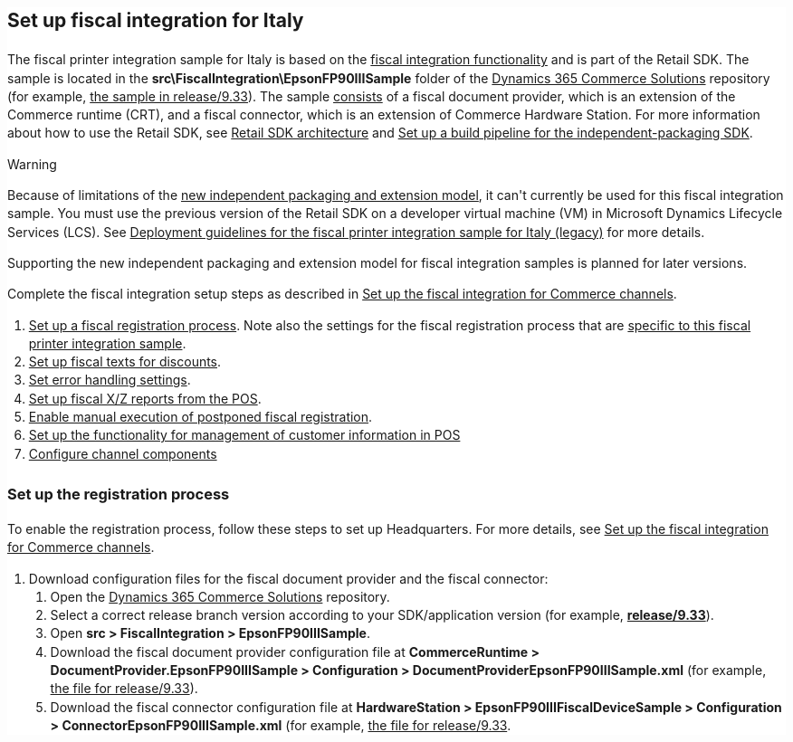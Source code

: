 ## Set up fiscal integration for Italy

The fiscal printer integration sample for Italy is based on the [fiscal integration functionality](fiscal-integration-for-retail-channel.md) and is part of the Retail SDK. The sample is located in the **src\\FiscalIntegration\\EpsonFP90IIISample** folder of the [Dynamics 365 Commerce Solutions](https://github.com/microsoft/Dynamics365Commerce.Solutions/) repository (for example, [the sample in release/9.33](https://github.com/microsoft/Dynamics365Commerce.Solutions/tree/release/9.33/src/FiscalIntegration/EpsonFP90IIISample)). The sample [consists](fiscal-integration-for-retail-channel.md#fiscal-registration-process-and-fiscal-integration-samples-for-fiscal-devices) of a fiscal document provider, which is an extension of the Commerce runtime (CRT), and a fiscal connector, which is an extension of Commerce Hardware Station. For more information about how to use the Retail SDK, see [Retail SDK architecture](../dev-itpro/retail-sdk/retail-sdk-overview.md) and [Set up a build pipeline for the independent-packaging SDK](../dev-itpro/build-pipeline.md).

> [!WARNING]
> Because of limitations of the [new independent packaging and extension model](../dev-itpro/build-pipeline.md), it can't currently be used for this fiscal integration sample. You must use the previous version of the Retail SDK on a developer virtual machine (VM) in Microsoft Dynamics Lifecycle Services (LCS). See [Deployment guidelines for the fiscal printer integration sample for Italy (legacy)](emea-ita-fpi-sample-sdk.md) for more details.
>
> Supporting the new independent packaging and extension model for fiscal integration samples is planned for later versions.

Complete the fiscal integration setup steps as described in [Set up the fiscal integration for Commerce channels](setting-up-fiscal-integration-for-retail-channel.md).

1. [Set up a fiscal registration process](setting-up-fiscal-integration-for-retail-channel.md#set-up-a-fiscal-registration-process). Note also the settings for the fiscal registration process that are [specific to this fiscal printer integration sample](#set-up-the-registration-process).
1. [Set up fiscal texts for discounts](setting-up-fiscal-integration-for-retail-channel.md#set-up-fiscal-texts-for-discounts).
1. [Set error handling settings](setting-up-fiscal-integration-for-retail-channel.md#set-error-handling-settings).
1. [Set up fiscal X/Z reports from the POS](setting-up-fiscal-integration-for-retail-channel.md#set-up-fiscal-xz-reports-from-the-pos).
1. [Enable manual execution of postponed fiscal registration](setting-up-fiscal-integration-for-retail-channel.md#enable-manual-execution-of-postponed-fiscal-registration).
1. [Set up the functionality for management of customer information in POS](emea-ita-customer-information.md#setup)
1. [Configure channel components](#configure-channel-components)

### Set up the registration process

To enable the registration process, follow these steps to set up Headquarters. For more details, see [Set up the fiscal integration for Commerce channels](setting-up-fiscal-integration-for-retail-channel.md#set-up-a-fiscal-registration-process).

1. Download configuration files for the fiscal document provider and the fiscal connector:
    1. Open the [Dynamics 365 Commerce Solutions](https://github.com/microsoft/Dynamics365Commerce.Solutions/) repository.
    1. Select a correct release branch version according to your SDK/application version (for example, **[release/9.33](https://github.com/microsoft/Dynamics365Commerce.Solutions/tree/release/9.33)**).
    1. Open **src \> FiscalIntegration \> EpsonFP90IIISample**.
    1. Download the fiscal document provider configuration file at **CommerceRuntime \> DocumentProvider.EpsonFP90IIISample \> Configuration \> DocumentProviderEpsonFP90IIISample.xml** (for example, [the file for release/9.33](https://github.com/microsoft/Dynamics365Commerce.Solutions/blob/release/9.33/src/FiscalIntegration/EpsonFP90IIISample/CommerceRuntime/DocumentProvider.EpsonFP90IIISample/Configuration/DocumentProviderEpsonFP90IIISample.xml)).
    1. Download the fiscal connector configuration file at **HardwareStation \> EpsonFP90IIIFiscalDeviceSample \> Configuration \> ConnectorEpsonFP90IIISample.xml** (for example, [the file for release/9.33](https://github.com/microsoft/Dynamics365Commerce.Solutions/blob/release/9.33/src/FiscalIntegration/EpsonFP90IIISample/HardwareStation/EpsonFP90IIIFiscalDeviceSample/Configuration/ConnectorEpsonFP90IIISample.xml).
